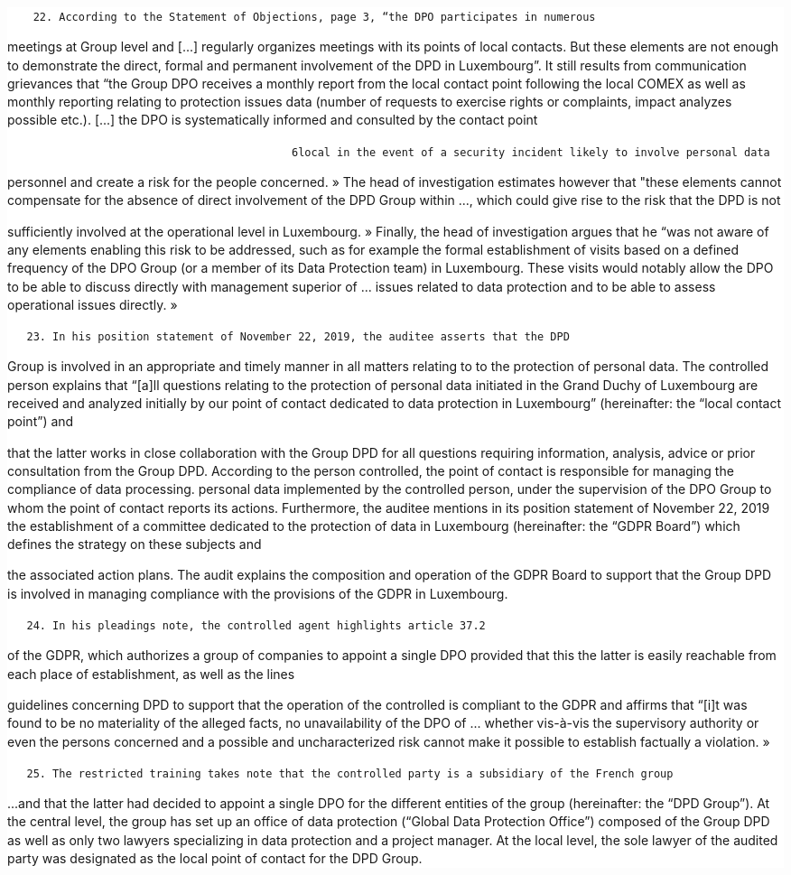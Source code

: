         22. According to the Statement of Objections, page 3, “the DPO participates in numerous

meetings at Group level and \[...\] regularly organizes meetings with its points of
local contacts. But these elements are not enough to demonstrate the direct, formal and
permanent involvement of the DPD in Luxembourg”. It still results from communication
grievances that “the Group DPO receives a monthly report from the local contact point
following the local COMEX as well as monthly reporting relating to protection issues
data (number of requests to exercise rights or complaints, impact analyzes
possible etc.). \[...\] the DPO is systematically informed and consulted by the contact point

                                                6local in the event of a security incident likely to involve personal data
personnel and create a risk for the people concerned. » The head of investigation estimates
however that "these elements cannot compensate for the absence of direct involvement of the
DPD Group within ..., which could give rise to the risk that the DPD is not

sufficiently involved at the operational level in Luxembourg. » Finally, the head of investigation
argues that he “was not aware of any elements enabling this risk to be addressed, such as
for example the formal establishment of visits based on a defined frequency of the DPO
Group (or a member of its Data Protection team) in Luxembourg. These visits
would notably allow the DPO to be able to discuss directly with management
superior of ... issues related to data protection and to be able to assess
operational issues directly. »

       23. In his position statement of November 22, 2019, the auditee asserts that the DPD
Group is involved in an appropriate and timely manner in all matters relating to
to the protection of personal data. The controlled person explains that “\[a\]ll
questions relating to the protection of personal data initiated in the Grand Duchy of
Luxembourg are received and analyzed initially by our point of contact
dedicated to data protection in Luxembourg” (hereinafter: the “local contact point”) and

that the latter works in close collaboration with the Group DPD for all questions
requiring information, analysis, advice or prior consultation from the Group DPD.
According to the person controlled, the point of contact is responsible for managing the compliance of data processing.
personal data implemented by the controlled person, under the supervision of the DPO
Group to whom the point of contact reports its actions. Furthermore, the auditee mentions in
its position statement of November 22, 2019 the establishment of a committee dedicated to the protection of
data in Luxembourg (hereinafter: the “GDPR Board”) which defines the strategy on these subjects and

the associated action plans. The audit explains the composition and operation of the GDPR
Board to support that the Group DPD is involved in managing compliance with
the provisions of the GDPR in Luxembourg.

       24. In his pleadings note, the controlled agent highlights article 37.2
of the GDPR, which authorizes a group of companies to appoint a single DPO provided that this
the latter is easily reachable from each place of establishment, as well as the lines

guidelines concerning DPD to support that the operation of the controlled is compliant
to the GDPR and affirms that “\[i\]t was found to be no materiality of the alleged facts, no
unavailability of the DPO of ... whether vis-à-vis the supervisory authority or even the
persons concerned and a possible and uncharacterized risk cannot make it possible to establish
factually a violation. »

       25. The restricted training takes note that the controlled party is a subsidiary of the French group
...and that the latter had decided to appoint a single DPO for the different entities of the group
(hereinafter: the “DPD Group”). At the central level, the group has set up an office of
data protection (“Global Data Protection Office”) composed of the Group DPD as well as
only two lawyers specializing in data protection and a project manager.
At the local level, the sole lawyer of the audited party was designated as the local point of contact for the
DPD Group.
